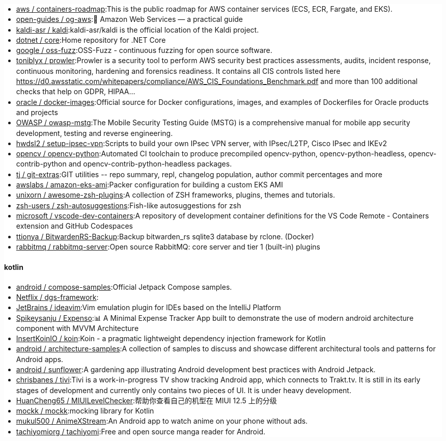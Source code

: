 * [aws / containers-roadmap](https://github.com/aws/containers-roadmap):This is the public roadmap for AWS container services (ECS, ECR, Fargate, and EKS).
* [open-guides / og-aws](https://github.com/open-guides/og-aws):📙
Amazon Web Services — a practical guide
* [kaldi-asr / kaldi](https://github.com/kaldi-asr/kaldi):kaldi-asr/kaldi is the official location of the Kaldi project.
* [dotnet / core](https://github.com/dotnet/core):Home repository for .NET Core
* [google / oss-fuzz](https://github.com/google/oss-fuzz):OSS-Fuzz - continuous fuzzing for open source software.
* [toniblyx / prowler](https://github.com/toniblyx/prowler):Prowler is a security tool to perform AWS security best practices assessments, audits, incident response, continuous monitoring, hardening and forensics readiness. It contains all CIS controls listed here https://d0.awsstatic.com/whitepapers/compliance/AWS_CIS_Foundations_Benchmark.pdf and more than 100 additional checks that help on GDPR, HIPAA…
* [oracle / docker-images](https://github.com/oracle/docker-images):Official source for Docker configurations, images, and examples of Dockerfiles for Oracle products and projects
* [OWASP / owasp-mstg](https://github.com/OWASP/owasp-mstg):The Mobile Security Testing Guide (MSTG) is a comprehensive manual for mobile app security development, testing and reverse engineering.
* [hwdsl2 / setup-ipsec-vpn](https://github.com/hwdsl2/setup-ipsec-vpn):Scripts to build your own IPsec VPN server, with IPsec/L2TP, Cisco IPsec and IKEv2
* [opencv / opencv-python](https://github.com/opencv/opencv-python):Automated CI toolchain to produce precompiled opencv-python, opencv-python-headless, opencv-contrib-python and opencv-contrib-python-headless packages.
* [tj / git-extras](https://github.com/tj/git-extras):GIT utilities -- repo summary, repl, changelog population, author commit percentages and more
* [awslabs / amazon-eks-ami](https://github.com/awslabs/amazon-eks-ami):Packer configuration for building a custom EKS AMI
* [unixorn / awesome-zsh-plugins](https://github.com/unixorn/awesome-zsh-plugins):A collection of ZSH frameworks, plugins, themes and tutorials.
* [zsh-users / zsh-autosuggestions](https://github.com/zsh-users/zsh-autosuggestions):Fish-like autosuggestions for zsh
* [microsoft / vscode-dev-containers](https://github.com/microsoft/vscode-dev-containers):A repository of development container definitions for the VS Code Remote - Containers extension and GitHub Codespaces
* [ttionya / BitwardenRS-Backup](https://github.com/ttionya/BitwardenRS-Backup):Backup bitwarden_rs sqlite3 database by rclone. (Docker)
* [rabbitmq / rabbitmq-server](https://github.com/rabbitmq/rabbitmq-server):Open source RabbitMQ: core server and tier 1 (built-in) plugins

#### kotlin
* [android / compose-samples](https://github.com/android/compose-samples):Official Jetpack Compose samples.
* [Netflix / dgs-framework](https://github.com/Netflix/dgs-framework):
* [JetBrains / ideavim](https://github.com/JetBrains/ideavim):Vim emulation plugin for IDEs based on the IntelliJ Platform
* [Spikeysanju / Expenso](https://github.com/Spikeysanju/Expenso):📊
A Minimal Expense Tracker App built to demonstrate the use of modern android architecture component with MVVM Architecture
* [InsertKoinIO / koin](https://github.com/InsertKoinIO/koin):Koin - a pragmatic lightweight dependency injection framework for Kotlin
* [android / architecture-samples](https://github.com/android/architecture-samples):A collection of samples to discuss and showcase different architectural tools and patterns for Android apps.
* [android / sunflower](https://github.com/android/sunflower):A gardening app illustrating Android development best practices with Android Jetpack.
* [chrisbanes / tivi](https://github.com/chrisbanes/tivi):Tivi is a work-in-progress TV show tracking Android app, which connects to Trakt.tv. It is still in its early stages of development and currently only contains two pieces of UI. It is under heavy development.
* [HuanCheng65 / MIUILevelChecker](https://github.com/HuanCheng65/MIUILevelChecker):帮助你查看自己的机型在 MIUI 12.5 上的分级
* [mockk / mockk](https://github.com/mockk/mockk):mocking library for Kotlin
* [mukul500 / AnimeXStream](https://github.com/mukul500/AnimeXStream):An Android app to watch anime on your phone without ads.
* [tachiyomiorg / tachiyomi](https://github.com/tachiyomiorg/tachiyomi):Free and open source manga reader for Android.